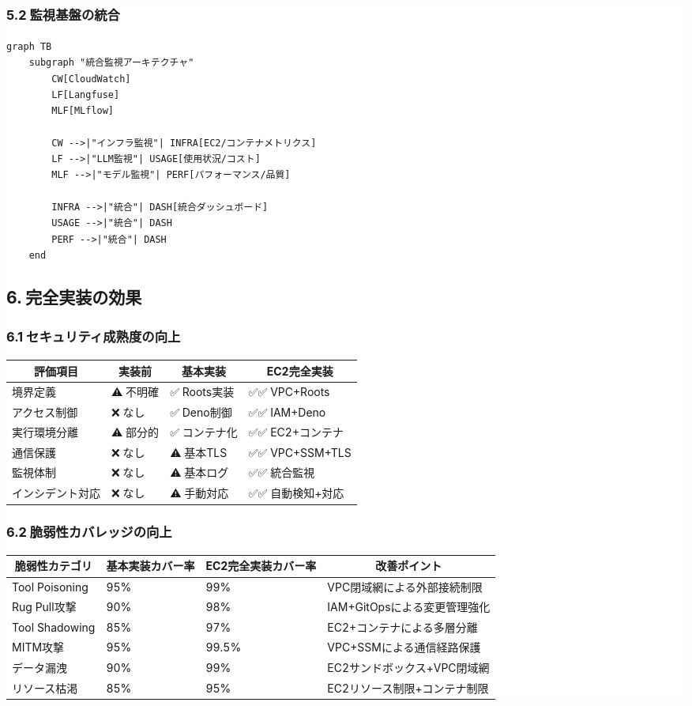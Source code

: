 ### 5.2 監視基盤の統合

```mermaid
graph TB
    subgraph "統合監視アーキテクチャ"
        CW[CloudWatch]
        LF[Langfuse]
        MLF[MLflow]
        
        CW -->|"インフラ監視"| INFRA[EC2/コンテナメトリクス]
        LF -->|"LLM監視"| USAGE[使用状況/コスト]
        MLF -->|"モデル監視"| PERF[パフォーマンス/品質]
        
        INFRA -->|"統合"| DASH[統合ダッシュボード]
        USAGE -->|"統合"| DASH
        PERF -->|"統合"| DASH
    end
```

## 6. 完全実装の効果

### 6.1 セキュリティ成熟度の向上

| 評価項目 | 実装前 | 基本実装 | EC2完全実装 |
|---------|--------|----------|------------|
| 境界定義 | ⚠️ 不明確 | ✅ Roots実装 | ✅✅ VPC+Roots |
| アクセス制御 | ❌ なし | ✅ Deno制御 | ✅✅ IAM+Deno |
| 実行環境分離 | ⚠️ 部分的 | ✅ コンテナ化 | ✅✅ EC2+コンテナ |
| 通信保護 | ❌ なし | ⚠️ 基本TLS | ✅✅ VPC+SSM+TLS |
| 監視体制 | ❌ なし | ⚠️ 基本ログ | ✅✅ 統合監視 |
| インシデント対応 | ❌ なし | ⚠️ 手動対応 | ✅✅ 自動検知+対応 |

### 6.2 脆弱性カバレッジの向上

| 脆弱性カテゴリ | 基本実装カバー率 | EC2完全実装カバー率 | 改善ポイント |
|--------------|----------------|-------------------|------------|
| Tool Poisoning | 95% | 99% | VPC閉域網による外部接続制限 |
| Rug Pull攻撃 | 90% | 98% | IAM+GitOpsによる変更管理強化 |
| Tool Shadowing | 85% | 97% | EC2+コンテナによる多層分離 |
| MITM攻撃 | 95% | 99.5% | VPC+SSMによる通信経路保護 |
| データ漏洩 | 90% | 99% | EC2サンドボックス+VPC閉域網 |
| リソース枯渇 | 85% | 95% | EC2リソース制限+コンテナ制限 |
